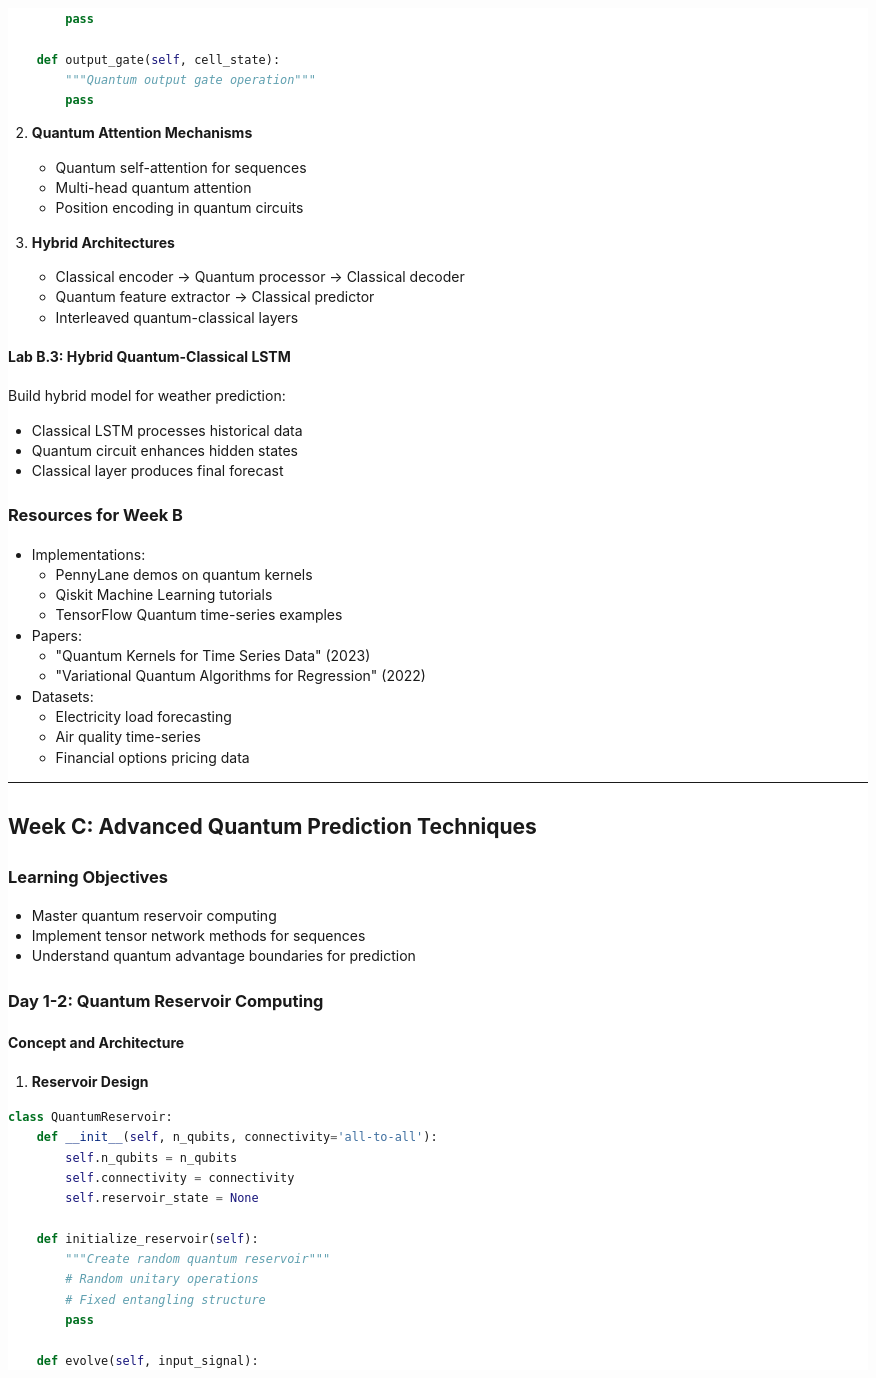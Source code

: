 ```python
        pass

    def output_gate(self, cell_state):
        """Quantum output gate operation"""
        pass
```

2. **Quantum Attention Mechanisms**
   - Quantum self-attention for sequences
   - Multi-head quantum attention
   - Position encoding in quantum circuits

3. **Hybrid Architectures**
   - Classical encoder → Quantum processor → Classical decoder
   - Quantum feature extractor → Classical predictor
   - Interleaved quantum-classical layers

#### Lab B.3: Hybrid Quantum-Classical LSTM
Build hybrid model for weather prediction:
- Classical LSTM processes historical data
- Quantum circuit enhances hidden states
- Classical layer produces final forecast

### Resources for Week B
- Implementations:
  - PennyLane demos on quantum kernels
  - Qiskit Machine Learning tutorials
  - TensorFlow Quantum time-series examples
- Papers:
  - "Quantum Kernels for Time Series Data" (2023)
  - "Variational Quantum Algorithms for Regression" (2022)
- Datasets:
  - Electricity load forecasting
  - Air quality time-series
  - Financial options pricing data

---

## Week C: Advanced Quantum Prediction Techniques

### Learning Objectives
- Master quantum reservoir computing
- Implement tensor network methods for sequences
- Understand quantum advantage boundaries for prediction

### Day 1-2: Quantum Reservoir Computing

#### Concept and Architecture
1. **Reservoir Design**
```python
class QuantumReservoir:
    def __init__(self, n_qubits, connectivity='all-to-all'):
        self.n_qubits = n_qubits
        self.connectivity = connectivity
        self.reservoir_state = None

    def initialize_reservoir(self):
        """Create random quantum reservoir"""
        # Random unitary operations
        # Fixed entangling structure
        pass

    def evolve(self, input_signal):
```